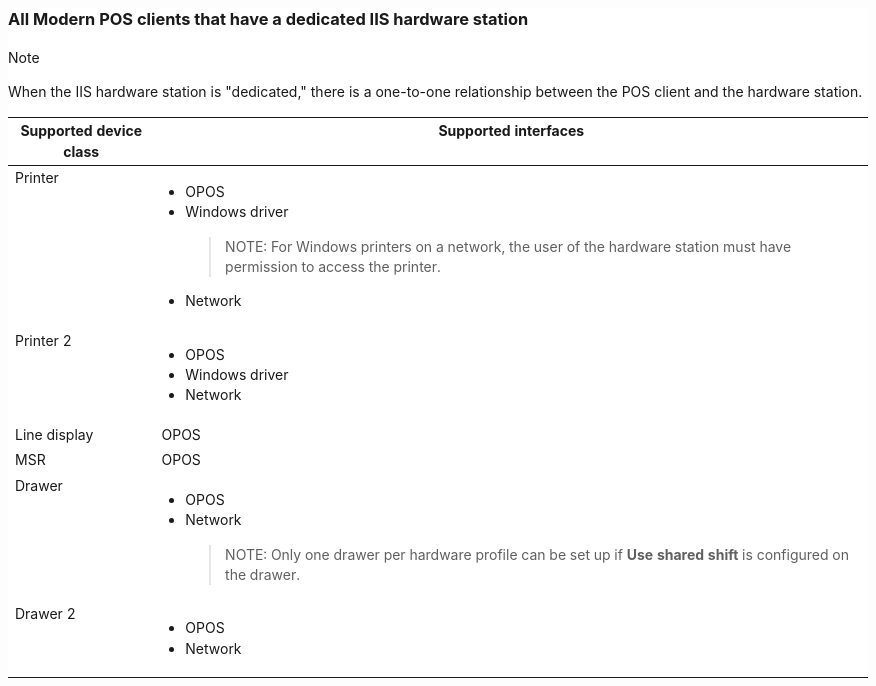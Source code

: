 ### All Modern POS clients that have a dedicated IIS hardware station

> [!NOTE]
> When the IIS hardware station is "dedicated," there is a one-to-one relationship between the POS client and the hardware station.

<table>
<thead>
<tr>
<th>Supported device class</th>
<th>Supported interfaces</th>
</tr>
</thead>
<tbody>
<tr>
<td>Printer</td>
<td>
<ul>
<li>OPOS</li>
<li>Windows driver
<blockquote>NOTE: For Windows printers on a network, the user of the hardware station must have permission to access the printer.</blockquote>
</li>
<li>Network</li>
</ul>
</td>
</tr>
<tr>
<td>Printer 2</td>
<td>
<ul>
<li>OPOS</li>
<li>Windows driver</li>
<li>Network</li>
</ul>
</td>
</tr>
<tr>
<td>Line display</td>
<td>OPOS</td>
</tr>
<tr>
<td>MSR</td>
<td>OPOS</td>
</tr>
<tr>
<td>Drawer</td>
<td>
<ul>
<li>OPOS</li>
<li>Network
<blockquote>NOTE: Only one drawer per hardware profile can be set up if <strong>Use shared shift</strong> is configured on the drawer.</blockquote>
</li>
</ul>
</td>
</tr>
<tr>
<td>Drawer 2</td>
<td>
<ul>
<li>OPOS</li>
<li>Network</li>